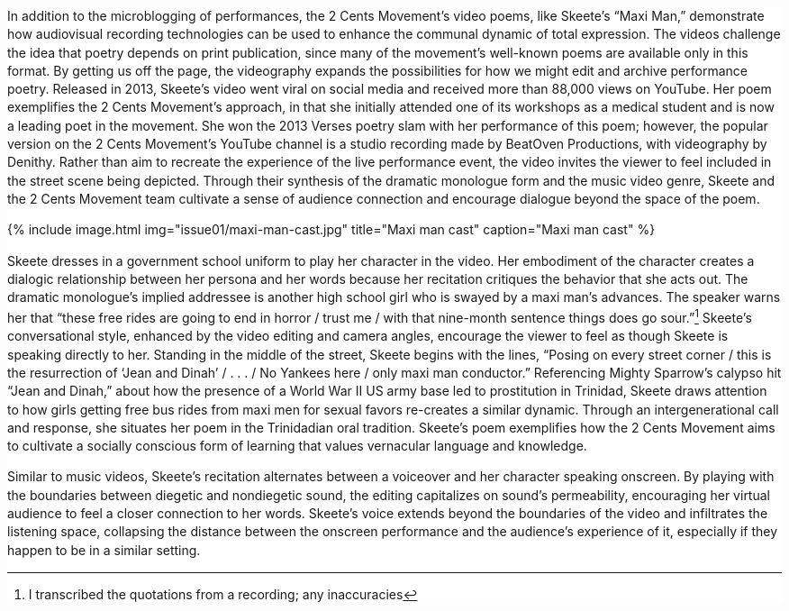 

In addition to the microblogging of performances, the 2 Cents Movement’s
video poems, like Skeete’s “Maxi Man,” demonstrate how audiovisual
recording technologies can be used to enhance the communal dynamic of
total expression. The videos challenge the idea that poetry depends on
print publication, since many of the movement’s well-known poems are
available only in this format. By getting us off the page, the
videography expands the possibilities for how we might edit and archive
performance poetry. Released in 2013, Skeete’s video went viral on
social media and received more than 88,000 views on YouTube. Her poem
exemplifies the 2 Cents Movement’s approach, in that she initially
attended one of its workshops as a medical student and is now a leading
poet in the movement. She won the 2013 Verses poetry slam with her
performance of this poem; however, the popular version on the 2 Cents
Movement’s YouTube channel is a studio recording made by BeatOven
Productions, with videography by Denithy. Rather than aim to recreate
the experience of the live performance event, the video invites the
viewer to feel included in the street scene being depicted. Through
their synthesis of the dramatic monologue form and the music video
genre, Skeete and the 2 Cents Movement team cultivate a sense of
audience connection and encourage dialogue beyond the space of the poem.

{% include image.html
            img="issue01/maxi-man-cast.jpg"
            title="Maxi man cast"
            caption="Maxi man cast" %} 



Skeete dresses in a government school uniform to play her character in
the video. Her embodiment of the character creates a dialogic
relationship between her persona and her words because her recitation
critiques the behavior that she acts out. The dramatic monologue’s
implied addressee is another high school girl who is swayed by a maxi
man’s advances. The speaker warns her that “these free rides are going
to end in horror / trust me / with that nine-month sentence things does
go sour.”[^32] Skeete’s conversational style, enhanced by the video
editing and camera angles, encourage the viewer to feel as though Skeete
is speaking directly to her. Standing in the middle of the street,
Skeete begins with the lines, “Posing on every street corner / this is
the resurrection of ‘Jean and Dinah’ / . . . / No Yankees here / only
maxi man conductor.” Referencing Mighty Sparrow’s calypso hit “Jean and
Dinah,” about how the presence of a World War II US army base led to
prostitution in Trinidad, Skeete draws attention to how girls getting
free bus rides from maxi men for sexual favors re-creates a similar
dynamic. Through an intergenerational call and response, she situates
her poem in the Trinidadian oral tradition. Skeete’s poem exemplifies
how the 2 Cents Movement aims to cultivate a socially conscious form of
learning that values vernacular language and knowledge.

Similar to music videos, Skeete’s recitation alternates between a
voiceover and her character speaking onscreen. By playing with the
boundaries between diegetic and nondiegetic sound, the editing
capitalizes on sound’s permeability, encouraging her virtual audience to
feel a closer connection to her words. Skeete’s voice extends beyond the
boundaries of the video and infiltrates the listening space, collapsing
the distance between the onscreen performance and the audience’s
experience of it, especially if they happen to be in a similar setting.


[^1]: Edward Kamau Brathwaite, *History of the Voice: The Development of
[^2]: See writing.upenn.edu/pennsound; www.poetryarchive.org;
[^3]: See “PennSound Transforms How Poetry Is Taught the World Over,”
[^4]: For a discussion of race in digital canons, see Amy E. Earhart,
[^5]: Laurence A. Breiner, “The Half-Life of Performance Poetry,”
[^6]: See twitter.com/2CentsMovement;
[^7]: Brathwaite, *History of the Voice*, 13.
[^8]: Linton Kwesi Johnson, “Reggae Sounds,” in *Mi Revalueshanary Fren*
[^9]: Here I draw on Diana Taylor’s analysis of what she calls the
[^10]: Oku Onuora, quoted in Mervyn Morris, *Is English We Speaking, and
[^11]: Brathwaite, *History of the Voice*, 18–19 (italics in original).
[^12]: Ibid., 49.
[^13]: Jonathan Sterne, *The Audible Past: Cultural Origins of Sound
[^14]: Hugh Hodges, “Poetry and Overturned Cars: Why Performance Poetry
[^15]: As Phelan describes, “Performance’s only life is in the present.
[^16]: Sterne, *The Audible Past*, 20.
[^17]: Brathwaite, *History of the Voice*, 49.
[^18]: Charles Bernstein, ed., *Close Listening: Poetry and the
[^19]: For a discussion about the neglect of sound analysis in digital
[^20]: Although I do not have the space in this essay to explore their
[^21]: While there are Caribbean sound archives, such as
[^22]: Jean Claude Cournand, quoted in Bobie-lee Dixon, “Not Afraid to
[^23]: Verses was recently renamed the First Citizens National Poetry
[^24]: “Logie Tops School’s Spoken Word ‘Intercol,’” *Trinidad and
[^25]: See
[^26]: See twitter.com/2CentsMovement. See also the individual albums on
[^27]: Dhiraj Murthy, *Twitter: Social Communication in the Twitter Age*
[^28]: Kevin Adonis Browne, *Tropic Tendencies: Rhetoric, Popular
[^29]: Alex Fattal, “Facebook: Corporate Hackers, a Billion Users, and
[^30]: For a critique of Facebook as a community-building form, see José
[^31]: Crystal Skeete, “Maxi Man Tracking School Gyal,” YouTube video,
[^32]: I transcribed the quotations from a recording; any inaccuracies
[^33]: Sterne, *The Audible Past*, 219, 218, 226.
[^34]: Rick Prelinger, “The Appearance of Archives,” in Pelle Snickars
[^35]: Frank Kessler and Mirko Tobias Schäfer, “Navigating YouTube:
[^36]: Mary F. E. Ebeling, “The New Dawn: Black Agency in Cyberspace,”
[^37]: Curwen Best, *The Politics of Caribbean Cyberculture* (New York:
[^38]: Tanya Barrientos, “Penn’s Rich Poetry Legacy,” *Penn Current*, 20
[^39]: See writing.upenn.edu/pennsound/x/Brathwaite.php;
[^40]: Charles Bernstein, “PennSound Manifesto,” PennSound, 2003,
[^41]: Astra Taylor, *The People’s Platform: Taking Back Power and
[^42]: Bernstein, “PennSound Manifesto.”
[^43]: Center for Social Media and the Poetry Foundation, *Code for Best
[^44]: Kate Eichhorn, “Past Performance, Present Dilemma: A Poetics of
[^45]: See caribbeanpoetry.educ.cam.ac.uk.
[^46]: See www.poetryarchive.org/collection/caribbean-poetry-0; and
[^47]: Earhart, “Can Information Be Unfettered?,”
[^48]: Linton Kwesi Johnson, “Di Great Insohreckshan,”
[^49]: Brathwaite, *History of the Voice*, 46.
[^50]: Eichhorn, “Past Performance, Present Dilemma,” 190.
[^51]: Martin Spinelli, “Analog Echoes: A Poetics of Digital Audio
[^52]: Linton Kwesi Johnson author page at the Poetry Archive,
[^53]: Onuora, quoted in Morris, *Is English We Speaking*, 38.
[^54]: Derek Furr, *Recorded Poetry and Poetic Reception from Edna
[^55]: Ibid., 149.
[^56]: See Bernstein, *Close Listening*, 3–26.
[^57]: See spokenweb.ca.
[^58]: Annie Murray and Jared Wiercinski, “Looking at Archival Sound:
[^59]: Annie Murray and Jared Wiercinski, “A Design Methodology for
[^60]: For a summary of their specific suggestions for visual design,
[^61]: Charles Bernstein, “Making Audio Visible: The Lessons of Visual
[^62]: Brathwaite, *History of the Voice*, 18.
[^63]: Sterne, *The Audible Past*, 24.
[^64]: Brathwaite, *History of the Voice*, 18–19.
